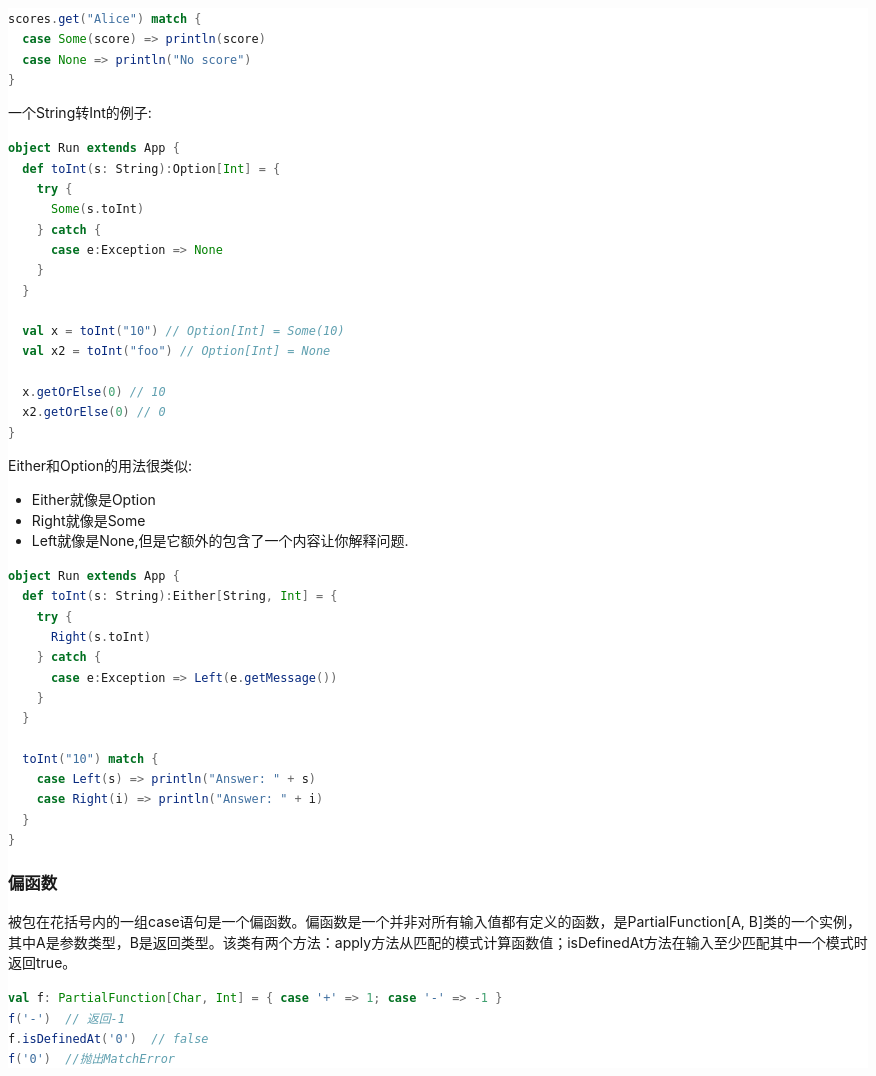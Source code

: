 ```scala
scores.get("Alice") match {
  case Some(score) => println(score)
  case None => println("No score")
}
```

一个String转Int的例子:
```scala
object Run extends App {
  def toInt(s: String):Option[Int] = {
    try {
      Some(s.toInt)
    } catch {
      case e:Exception => None
    }
  }

  val x = toInt("10") // Option[Int] = Some(10)
  val x2 = toInt("foo") // Option[Int] = None

  x.getOrElse(0) // 10
  x2.getOrElse(0) // 0
}
```

Either和Option的用法很类似:

 * Either就像是Option
 * Right就像是Some
 * Left就像是None,但是它额外的包含了一个内容让你解释问题.

```scala
object Run extends App {
  def toInt(s: String):Either[String, Int] = {
    try {
      Right(s.toInt)
    } catch {
      case e:Exception => Left(e.getMessage())
    }
  }

  toInt("10") match {
    case Left(s) => println("Answer: " + s)
    case Right(i) => println("Answer: " + i)
  }
}
```

### 偏函数
被包在花括号内的一组case语句是一个偏函数。偏函数是一个并非对所有输入值都有定义的函数，是PartialFunction[A, B]类的一个实例，其中A是参数类型，B是返回类型。该类有两个方法：apply方法从匹配的模式计算函数值；isDefinedAt方法在输入至少匹配其中一个模式时返回true。
```scala
val f: PartialFunction[Char, Int] = { case '+' => 1; case '-' => -1 }
f('-')  // 返回-1
f.isDefinedAt('0')  // false
f('0')  //抛出MatchError
```
